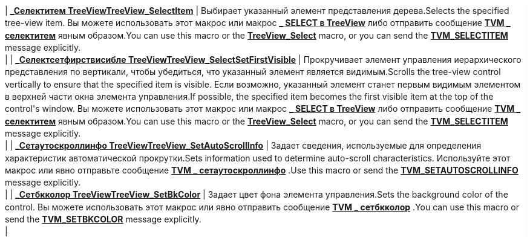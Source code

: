 | [<span data-ttu-id="2c5c6-258">**\_Селектитем TreeView**</span><span class="sxs-lookup"><span data-stu-id="2c5c6-258">**TreeView\_SelectItem**</span></span>](/windows/desktop/api/Commctrl/nf-commctrl-treeview_selectitem)                       | <span data-ttu-id="2c5c6-259">Выбирает указанный элемент представления дерева.</span><span class="sxs-lookup"><span data-stu-id="2c5c6-259">Selects the specified tree-view item.</span></span> <span data-ttu-id="2c5c6-260">Вы можете использовать этот макрос или макрос [**\_ SELECT в TreeView**](/windows/desktop/api/Commctrl/nf-commctrl-treeview_select) либо отправить сообщение [**TVM \_ селектитем**](tvm-selectitem.md) явным образом.</span><span class="sxs-lookup"><span data-stu-id="2c5c6-260">You can use this macro or the [**TreeView\_Select**](/windows/desktop/api/Commctrl/nf-commctrl-treeview_select) macro, or you can send the [**TVM\_SELECTITEM**](tvm-selectitem.md) message explicitly.</span></span> <br/>                                                                                                                                                                                                                                                                                |
| [<span data-ttu-id="2c5c6-261">**\_Селектсетфирствисибле TreeView**</span><span class="sxs-lookup"><span data-stu-id="2c5c6-261">**TreeView\_SelectSetFirstVisible**</span></span>](/windows/desktop/api/Commctrl/nf-commctrl-treeview_selectsetfirstvisible) | <span data-ttu-id="2c5c6-262">Прокручивает элемент управления иерархического представления по вертикали, чтобы убедиться, что указанный элемент является видимым.</span><span class="sxs-lookup"><span data-stu-id="2c5c6-262">Scrolls the tree-view control vertically to ensure that the specified item is visible.</span></span> <span data-ttu-id="2c5c6-263">Если возможно, указанный элемент станет первым видимым элементом в верхней части окна элемента управления.</span><span class="sxs-lookup"><span data-stu-id="2c5c6-263">If possible, the specified item becomes the first visible item at the top of the control's window.</span></span> <span data-ttu-id="2c5c6-264">Вы можете использовать этот макрос или макрос [**\_ SELECT в TreeView**](/windows/desktop/api/Commctrl/nf-commctrl-treeview_select) либо отправить сообщение [**TVM \_ селектитем**](tvm-selectitem.md) явным образом.</span><span class="sxs-lookup"><span data-stu-id="2c5c6-264">You can use this macro or the [**TreeView\_Select**](/windows/desktop/api/Commctrl/nf-commctrl-treeview_select) macro, or you can send the [**TVM\_SELECTITEM**](tvm-selectitem.md) message explicitly.</span></span> <br/>                                                                                                                            |
| [<span data-ttu-id="2c5c6-265">**\_Сетаутоскроллинфо TreeView**</span><span class="sxs-lookup"><span data-stu-id="2c5c6-265">**TreeView\_SetAutoScrollInfo**</span></span>](/windows/desktop/api/Commctrl/nf-commctrl-treeview_setautoscrollinfo)         | <span data-ttu-id="2c5c6-266">Задает сведения, используемые для определения характеристик автоматической прокрутки.</span><span class="sxs-lookup"><span data-stu-id="2c5c6-266">Sets information used to determine auto-scroll characteristics.</span></span> <span data-ttu-id="2c5c6-267">Используйте этот макрос или явно отправьте сообщение [**TVM \_ сетаутоскроллинфо**](tvm-setautoscrollinfo.md) .</span><span class="sxs-lookup"><span data-stu-id="2c5c6-267">Use this macro or send the [**TVM\_SETAUTOSCROLLINFO**](tvm-setautoscrollinfo.md) message explicitly.</span></span><br/>                                                                                                                                                                                                                                                                                                                   |
| [<span data-ttu-id="2c5c6-268">**\_Сетбкколор TreeView**</span><span class="sxs-lookup"><span data-stu-id="2c5c6-268">**TreeView\_SetBkColor**</span></span>](/windows/desktop/api/Commctrl/nf-commctrl-treeview_setbkcolor)                       | <span data-ttu-id="2c5c6-269">Задает цвет фона элемента управления.</span><span class="sxs-lookup"><span data-stu-id="2c5c6-269">Sets the background color of the control.</span></span> <span data-ttu-id="2c5c6-270">Вы можете использовать этот макрос или явно отправить сообщение [**TVM \_ сетбкколор**](tvm-setbkcolor.md) .</span><span class="sxs-lookup"><span data-stu-id="2c5c6-270">You can use this macro or send the [**TVM\_SETBKCOLOR**](tvm-setbkcolor.md) message explicitly.</span></span> <br/>                                                                                                                                                                                                                                                                                                                                              |